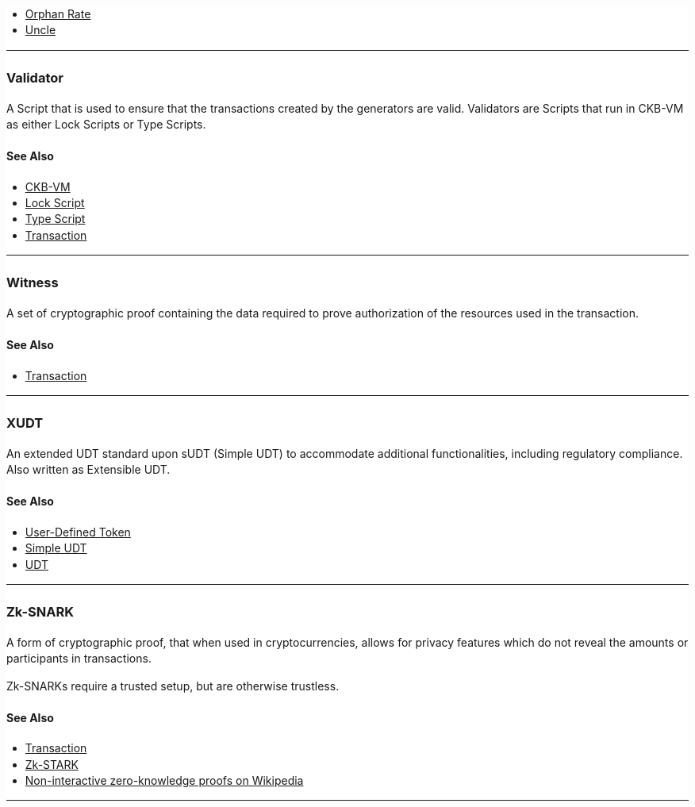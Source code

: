 - [Orphan Rate](#orphan-rate)
- [Uncle](#uncle)

---

### Validator

A Script that is used to ensure that the transactions created by the generators are valid. Validators are Scripts that run in CKB-VM as either Lock Scripts or Type Scripts.

#### See Also

- [CKB-VM](#ckb-vm)
- [Lock Script](#lock-script)
- [Type Script](#type-script)
- [Transaction](#transaction)

---

### Witness

A set of cryptographic proof containing the data required to prove authorization of the resources used in the transaction.

#### See Also

- [Transaction](#transaction)

---

### XUDT

An extended UDT standard upon sUDT (Simple UDT) to accommodate additional functionalities, including regulatory compliance. Also written as Extensible UDT.

#### See Also

- [User-Defined Token](#user-defined-token)
- [Simple UDT](#simple-udt)
- [UDT](#udt)

---

### Zk-SNARK

A form of cryptographic proof, that when used in cryptocurrencies, allows for privacy features which do not reveal the amounts or participants in transactions.

Zk-SNARKs require a trusted setup, but are otherwise trustless.

#### See Also

- [Transaction](#transaction)
- [Zk-STARK](#zk-stark)
- [Non-interactive zero-knowledge proofs on Wikipedia](https://en.wikipedia.org/wiki/Non-interactive_zero-knowledge_proof)

---